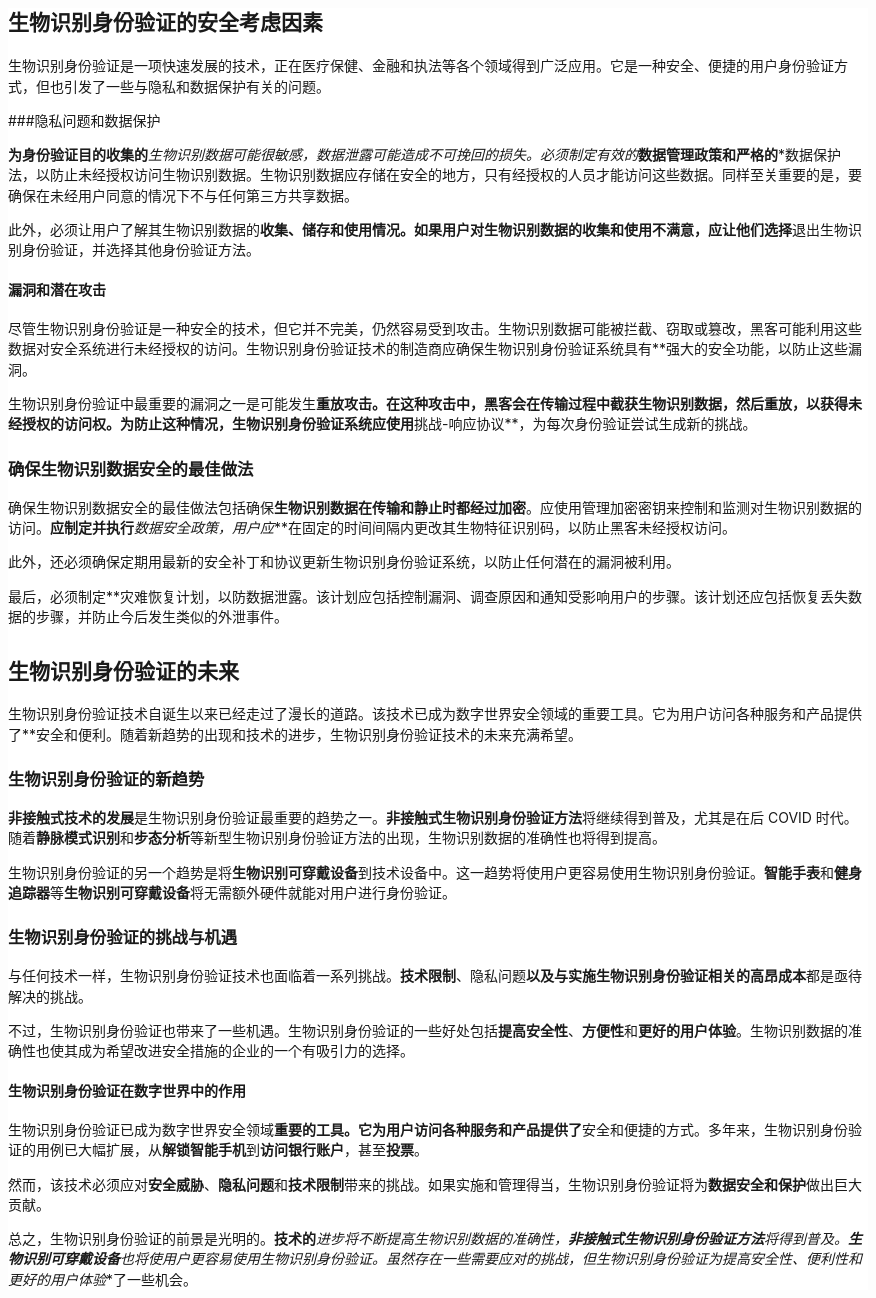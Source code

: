 ## 生物识别身份验证的安全考虑因素

生物识别身份验证是一项快速发展的技术，正在医疗保健、金融和执法等各个领域得到广泛应用。它是一种安全、便捷的用户身份验证方式，但也引发了一些与隐私和数据保护有关的问题。

###隐私问题和数据保护

**为身份验证目的收集的***生物识别数据可能很敏感，数据泄露可能造成不可挽回的损失。必须制定有效的***数据管理政策和严格的***数据保护法，以防止未经授权访问生物识别数据。生物识别数据应存储在安全的地方，只有经授权的人员才能访问这些数据。同样至关重要的是，要确保在未经用户同意的情况下不与任何第三方共享数据。

此外，必须让用户了解其生物识别数据的**收集、储存和使用情况。如果用户对生物识别数据的收集和使用不满意，应让他们选择**退出生物识别身份验证，并选择其他身份验证方法。

#### 漏洞和潜在攻击

尽管生物识别身份验证是一种安全的技术，但它并不完美，仍然容易受到攻击。生物识别数据可能被拦截、窃取或篡改，黑客可能利用这些数据对安全系统进行未经授权的访问。生物识别身份验证技术的制造商应确保生物识别身份验证系统具有**强大的安全功能，以防止这些漏洞。

生物识别身份验证中最重要的漏洞之一是可能发生**重放攻击。在这种攻击中，黑客会在传输过程中截获生物识别数据，然后重放，以获得未经授权的访问权。为防止这种情况，生物识别身份验证系统应使用**挑战-响应协议**，为每次身份验证尝试生成新的挑战。

### 确保生物识别数据安全的最佳做法

确保生物识别数据安全的最佳做法包括确保**生物识别数据在传输和静止时都经过加密**。应使用管理加密密钥来控制和监测对生物识别数据的访问。**应制定并执行***数据安全政策，用户应***在固定的时间间隔内更改其生物特征识别码，以防止黑客未经授权访问。

此外，还必须确保定期用最新的安全补丁和协议更新生物识别身份验证系统，以防止任何潜在的漏洞被利用。

最后，必须制定**灾难恢复计划，以防数据泄露。该计划应包括控制漏洞、调查原因和通知受影响用户的步骤。该计划还应包括恢复丢失数据的步骤，并防止今后发生类似的外泄事件。

## 生物识别身份验证的未来

生物识别身份验证技术自诞生以来已经走过了漫长的道路。该技术已成为数字世界安全领域的重要工具。它为用户访问各种服务和产品提供了**安全和便利。随着新趋势的出现和技术的进步，生物识别身份验证技术的未来充满希望。

### 生物识别身份验证的新趋势

**非接触式技术的发展**是生物识别身份验证最重要的趋势之一。**非接触式生物识别身份验证方法**将继续得到普及，尤其是在后 COVID 时代。随着**静脉模式识别**和**步态分析**等新型生物识别身份验证方法的出现，生物识别数据的准确性也将得到提高。

生物识别身份验证的另一个趋势是将**生物识别可穿戴设备**到技术设备中。这一趋势将使用户更容易使用生物识别身份验证。**智能手表**和**健身追踪器**等**生物识别可穿戴设备**将无需额外硬件就能对用户进行身份验证。

### 生物识别身份验证的挑战与机遇

与任何技术一样，生物识别身份验证技术也面临着一系列挑战。**技术限制**、隐私问题**以及与实施生物识别身份验证相关的高昂成本**都是亟待解决的挑战。

不过，生物识别身份验证也带来了一些机遇。生物识别身份验证的一些好处包括**提高安全性**、**方便性**和**更好的用户体验**。生物识别数据的准确性也使其成为希望改进安全措施的企业的一个有吸引力的选择。

#### 生物识别身份验证在数字世界中的作用

生物识别身份验证已成为数字世界安全领域**重要的工具。它为用户访问各种服务和产品提供了**安全和便捷的方式。多年来，生物识别身份验证的用例已大幅扩展，从**解锁智能手机**到**访问银行账户**，甚至**投票**。

然而，该技术必须应对**安全威胁**、**隐私问题**和**技术限制**带来的挑战。如果实施和管理得当，生物识别身份验证将为**数据安全和保护**做出巨大贡献。

总之，生物识别身份验证的前景是光明的。**技术的***进步将不断提高生物识别数据的准确性，***非接触式生物识别身份验证方法***将得到普及。**生物识别可穿戴设备**也将使用户更容易使用生物识别身份验证。虽然存在一些需要应对的挑战，但生物识别身份验证为**提高安全性、便利性和更好的用户体验**了一些机会。
